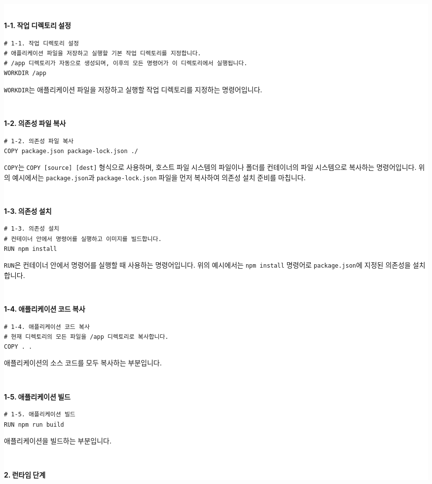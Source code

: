 <br />

**1-1. 작업 디렉토리 설정**

```docker
# 1-1. 작업 디렉토리 설정
# 애플리케이션 파일을 저장하고 실행할 기본 작업 디렉토리를 지정합니다.
# /app 디렉토리가 자동으로 생성되며, 이후의 모든 명령어가 이 디렉토리에서 실행됩니다.
WORKDIR /app
```

`WORKDIR`는 애플리케이션 파일을 저장하고 실행할 작업 디렉토리를 지정하는 명령어입니다.

<br />

**1-2. 의존성 파일 복사**

```docker
# 1-2. 의존성 파일 복사
COPY package.json package-lock.json ./
```

`COPY`는 `COPY [source] [dest]` 형식으로 사용하며, 호스트 파일 시스템의 파일이나 폴더를 컨테이너의 파일 시스템으로 복사하는 명령어입니다. 위의 예시에서는 `package.json`과 `package-lock.json` 파일을 먼저 복사하여 의존성 설치 준비를 마칩니다.

<br />

**1-3. 의존성 설치**

```docker
# 1-3. 의존성 설치
# 컨테이너 안에서 명령어를 실행하고 이미지를 빌드합니다.
RUN npm install
```

`RUN`은 컨테이너 안에서 명령어를 실행할 때 사용하는 명령어입니다. 위의 예시에서는 `npm install` 명령어로 `package.json`에 지정된 의존성을 설치합니다.

<br />

**1-4. 애플리케이션 코드 복사**

```docker
# 1-4. 애플리케이션 코드 복사
# 현재 디렉토리의 모든 파일을 /app 디렉토리로 복사합니다.
COPY . .
```

애플리케이션의 소스 코드를 모두 복사하는 부분입니다.

<br />

**1-5. 애플리케이션 빌드**

```docker
# 1-5. 애플리케이션 빌드
RUN npm run build
```

애플리케이션을 빌드하는 부분입니다.

<br />

**2. 런타임 단계**
